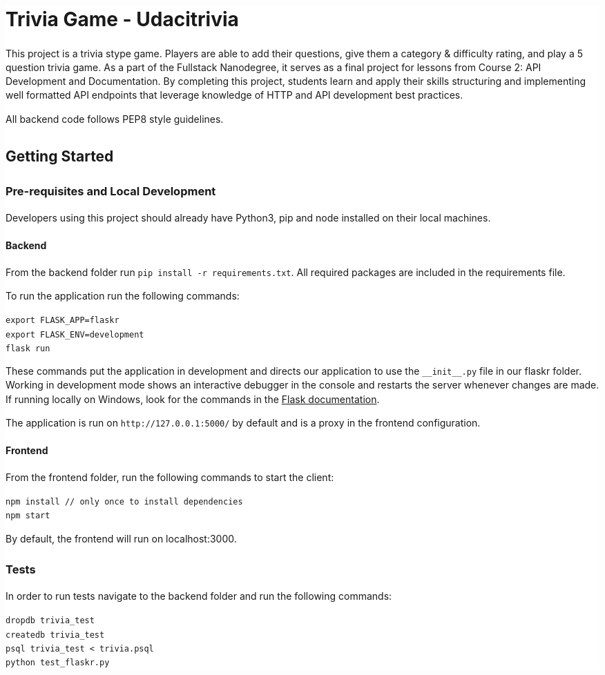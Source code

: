 # Trivia Game - Udacitrivia
This project is a trivia stype game. Players are able to add their questions, give them a category & difficulty rating, and play a 5 question trivia game. As a part of the Fullstack Nanodegree, it serves as a final project for lessons from Course 2: API Development and Documentation. By completing this project, students learn and apply their skills structuring and implementing well formatted API endpoints that leverage knowledge of HTTP and API development best practices.

All backend code follows PEP8 style guidelines.

## Getting Started

### Pre-requisites and Local Development 
Developers using this project should already have Python3, pip and node installed on their local machines.

#### Backend
From the backend folder run `pip install -r requirements.txt`. All required packages are included in the requirements file. 

To run the application run the following commands: 
```
export FLASK_APP=flaskr
export FLASK_ENV=development
flask run
```

These commands put the application in development and directs our application to use the `__init__.py` file in our flaskr folder. Working in development mode shows an interactive debugger in the console and restarts the server whenever changes are made. If running locally on Windows, look for the commands in the [Flask documentation](http://flask.pocoo.org/docs/1.0/tutorial/factory/).

The application is run on `http://127.0.0.1:5000/` by default and is a proxy in the frontend configuration. 

#### Frontend

From the frontend folder, run the following commands to start the client: 
```
npm install // only once to install dependencies
npm start 
```

By default, the frontend will run on localhost:3000. 

### Tests
In order to run tests navigate to the backend folder and run the following commands: 
```
dropdb trivia_test
createdb trivia_test
psql trivia_test < trivia.psql
python test_flaskr.py
```
